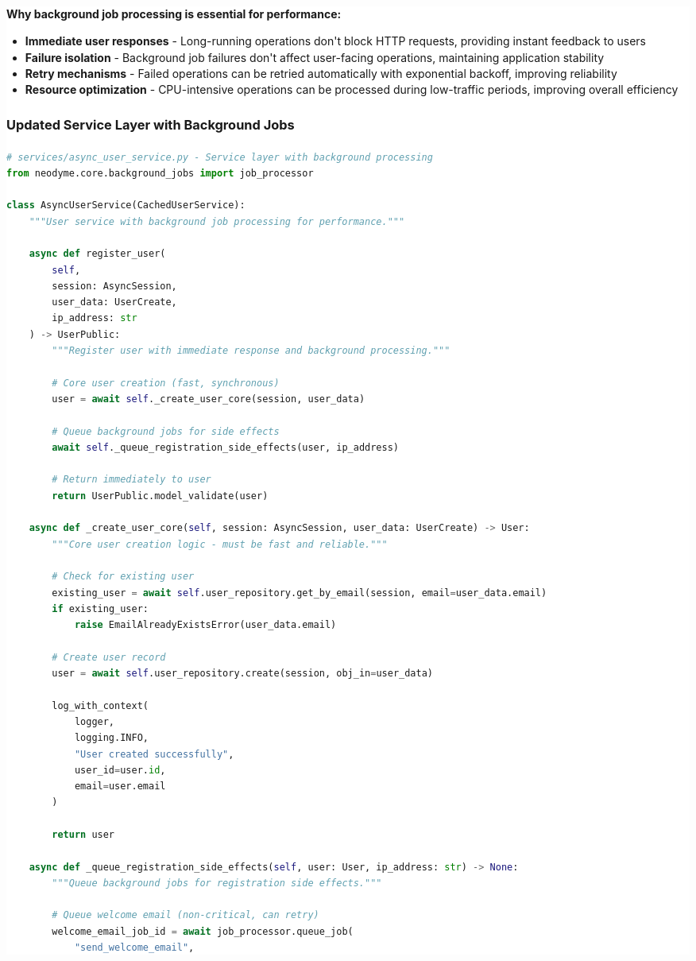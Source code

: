 **Why background job processing is essential for performance:**

- **Immediate user responses** - Long-running operations don't block HTTP requests, providing instant feedback to users
- **Failure isolation** - Background job failures don't affect user-facing operations, maintaining application stability  
- **Retry mechanisms** - Failed operations can be retried automatically with exponential backoff, improving reliability
- **Resource optimization** - CPU-intensive operations can be processed during low-traffic periods, improving overall efficiency

### Updated Service Layer with Background Jobs

```python
# services/async_user_service.py - Service layer with background processing
from neodyme.core.background_jobs import job_processor

class AsyncUserService(CachedUserService):
    """User service with background job processing for performance."""
    
    async def register_user(
        self, 
        session: AsyncSession, 
        user_data: UserCreate,
        ip_address: str
    ) -> UserPublic:
        """Register user with immediate response and background processing."""
        
        # Core user creation (fast, synchronous)
        user = await self._create_user_core(session, user_data)
        
        # Queue background jobs for side effects
        await self._queue_registration_side_effects(user, ip_address)
        
        # Return immediately to user
        return UserPublic.model_validate(user)
    
    async def _create_user_core(self, session: AsyncSession, user_data: UserCreate) -> User:
        """Core user creation logic - must be fast and reliable."""
        
        # Check for existing user
        existing_user = await self.user_repository.get_by_email(session, email=user_data.email)
        if existing_user:
            raise EmailAlreadyExistsError(user_data.email)
        
        # Create user record
        user = await self.user_repository.create(session, obj_in=user_data)
        
        log_with_context(
            logger,
            logging.INFO,
            "User created successfully",
            user_id=user.id,
            email=user.email
        )
        
        return user
    
    async def _queue_registration_side_effects(self, user: User, ip_address: str) -> None:
        """Queue background jobs for registration side effects."""
        
        # Queue welcome email (non-critical, can retry)
        welcome_email_job_id = await job_processor.queue_job(
            "send_welcome_email",
```